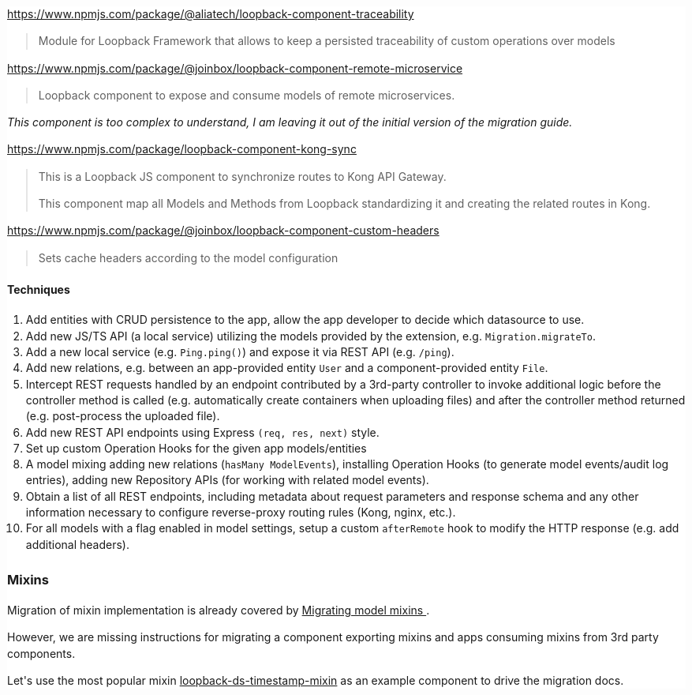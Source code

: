 https://www.npmjs.com/package/@aliatech/loopback-component-traceability

> Module for Loopback Framework that allows to keep a persisted traceability of
> custom operations over models

https://www.npmjs.com/package/@joinbox/loopback-component-remote-microservice

> Loopback component to expose and consume models of remote microservices.

_This component is too complex to understand, I am leaving it out of the initial
version of the migration guide._

https://www.npmjs.com/package/loopback-component-kong-sync

> This is a Loopback JS component to synchronize routes to Kong API Gateway.
>
> This component map all Models and Methods from Loopback standardizing it and
> creating the related routes in Kong.

https://www.npmjs.com/package/@joinbox/loopback-component-custom-headers

> Sets cache headers according to the model configuration

#### Techniques

1. Add entities with CRUD persistence to the app, allow the app developer to
   decide which datasource to use.
2. Add new JS/TS API (a local service) utilizing the models provided by the
   extension, e.g. `Migration.migrateTo`.
3. Add a new local service (e.g. `Ping.ping()`) and expose it via REST API (e.g.
   `/ping`).
4. Add new relations, e.g. between an app-provided entity `User` and a
   component-provided entity `File`.
5. Intercept REST requests handled by an endpoint contributed by a 3rd-party
   controller to invoke additional logic before the controller method is called
   (e.g. automatically create containers when uploading files) and after the
   controller method returned (e.g. post-process the uploaded file).
6. Add new REST API endpoints using Express `(req, res, next)` style.
7. Set up custom Operation Hooks for the given app models/entities
8. A model mixing adding new relations (`hasMany ModelEvents`), installing
   Operation Hooks (to generate model events/audit log entries), adding new
   Repository APIs (for working with related model events).
9. Obtain a list of all REST endpoints, including metadata about request
   parameters and response schema and any other information necessary to
   configure reverse-proxy routing rules (Kong, nginx, etc.).
10. For all models with a flag enabled in model settings, setup a custom
    `afterRemote` hook to modify the HTTP response (e.g. add additional
    headers).

### Mixins

Migration of mixin implementation is already covered by
[Migrating model mixins ](https://loopback.io/doc/en/lb4/migration-models-mixins.html).

However, we are missing instructions for migrating a component exporting mixins
and apps consuming mixins from 3rd party components.

Let's use the most popular mixin
[loopback-ds-timestamp-mixin](https://www.npmjs.com/package/loopback-ds-timestamp-mixin)
as an example component to drive the migration docs.

```

```
